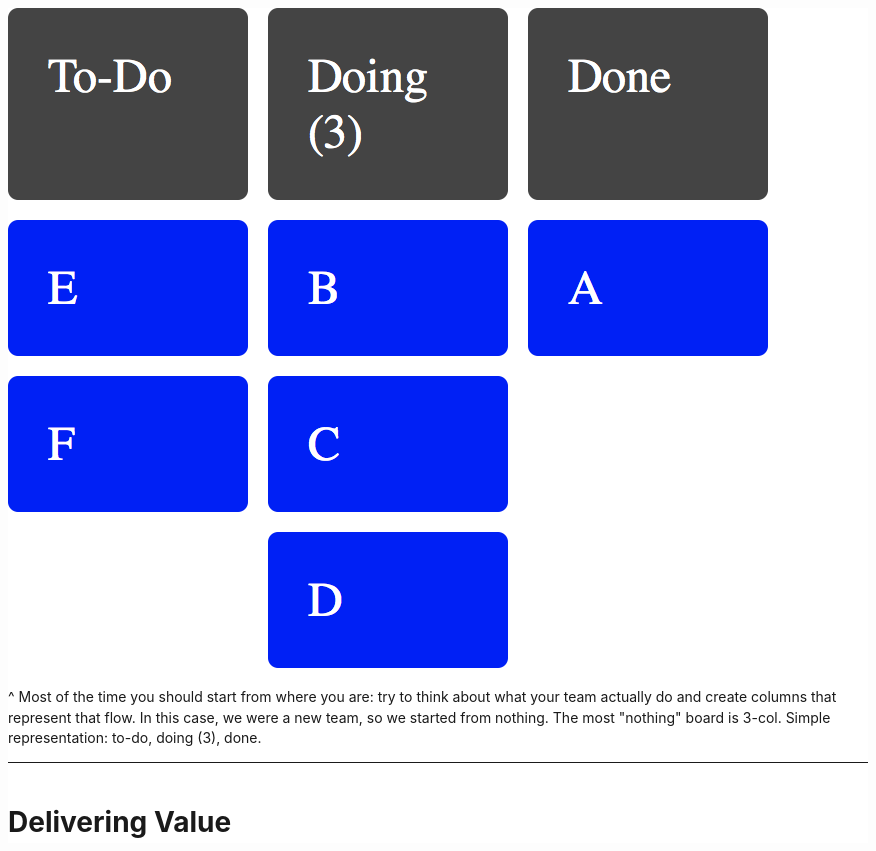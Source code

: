 ![Inline](images/three-col-full.png)

^ Most of the time you should start from where you are: try to think about
what your team actually do and create columns that represent that flow. In this case,
we were a new team, so we started from nothing. The most "nothing" board is 3-col.
Simple representation: to-do, doing (3), done.

---

# Delivering Value
